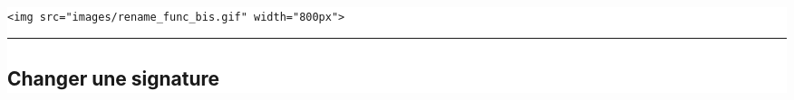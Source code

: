     <img src="images/rename_func_bis.gif" width="800px">
</center>


---
## Changer une signature

<center>